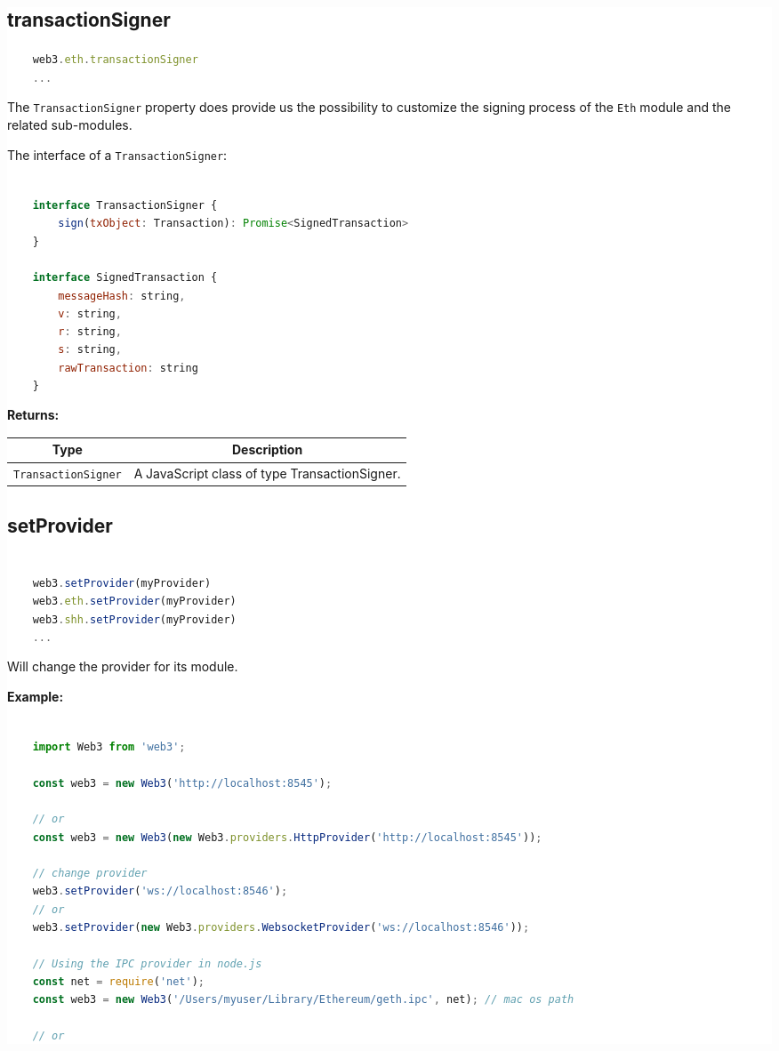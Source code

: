 ## transactionSigner <a href="#transactionsigner" id="transactionsigner"></a>

```javascript
    web3.eth.transactionSigner
    ...
```

The `TransactionSigner` property does provide us the possibility to customize the signing process of the `Eth` module and the related sub-modules.

The interface of a `TransactionSigner`:

```javascript

    interface TransactionSigner {
        sign(txObject: Transaction): Promise<SignedTransaction>
    }

    interface SignedTransaction {
        messageHash: string,
        v: string,
        r: string,
        s: string,
        rawTransaction: string
    }
```

**Returns:**

| Type                | Description                                   |
| ------------------- | --------------------------------------------- |
| `TransactionSigner` | A JavaScript class of type TransactionSigner. |

## setProvider <a href="#setprovider" id="setprovider"></a>

```javascript

    web3.setProvider(myProvider)
    web3.eth.setProvider(myProvider)
    web3.shh.setProvider(myProvider)
    ...
```

Will change the provider for its module.

**Example:**

```javascript

    import Web3 from 'web3';

    const web3 = new Web3('http://localhost:8545');

    // or
    const web3 = new Web3(new Web3.providers.HttpProvider('http://localhost:8545'));

    // change provider
    web3.setProvider('ws://localhost:8546');
    // or
    web3.setProvider(new Web3.providers.WebsocketProvider('ws://localhost:8546'));

    // Using the IPC provider in node.js
    const net = require('net');
    const web3 = new Web3('/Users/myuser/Library/Ethereum/geth.ipc', net); // mac os path

    // or
```